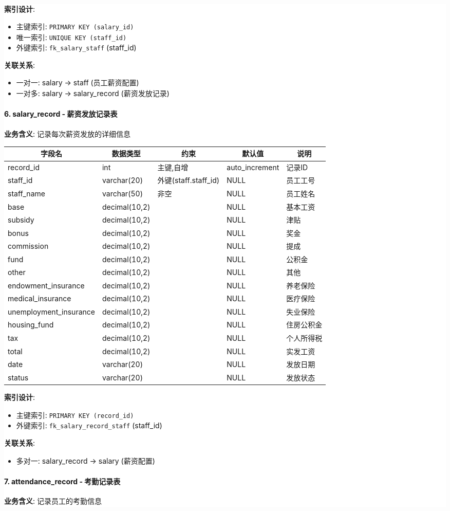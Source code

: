 **索引设计**:
- 主键索引: `PRIMARY KEY (salary_id)`
- 唯一索引: `UNIQUE KEY (staff_id)`
- 外键索引: `fk_salary_staff` (staff_id)

**关联关系**:
- 一对一: salary → staff (员工薪资配置)
- 一对多: salary → salary_record (薪资发放记录)

#### 6. salary_record - 薪资发放记录表
**业务含义**: 记录每次薪资发放的详细信息

| 字段名 | 数据类型 | 约束 | 默认值 | 说明 |
|--------|----------|------|--------|------|
| record_id | int | 主键,自增 | auto_increment | 记录ID |
| staff_id | varchar(20) | 外键(staff.staff_id) | NULL | 员工工号 |
| staff_name | varchar(50) | 非空 | NULL | 员工姓名 |
| base | decimal(10,2) | | NULL | 基本工资 |
| subsidy | decimal(10,2) | | NULL | 津贴 |
| bonus | decimal(10,2) | | NULL | 奖金 |
| commission | decimal(10,2) | | NULL | 提成 |
| fund | decimal(10,2) | | NULL | 公积金 |
| other | decimal(10,2) | | NULL | 其他 |
| endowment_insurance | decimal(10,2) | | NULL | 养老保险 |
| medical_insurance | decimal(10,2) | | NULL | 医疗保险 |
| unemployment_insurance | decimal(10,2) | | NULL | 失业保险 |
| housing_fund | decimal(10,2) | | NULL | 住房公积金 |
| tax | decimal(10,2) | | NULL | 个人所得税 |
| total | decimal(10,2) | | NULL | 实发工资 |
| date | varchar(20) | | NULL | 发放日期 |
| status | varchar(20) | | NULL | 发放状态 |

**索引设计**:
- 主键索引: `PRIMARY KEY (record_id)`
- 外键索引: `fk_salary_record_staff` (staff_id)

**关联关系**:
- 多对一: salary_record → salary (薪资配置)

#### 7. attendance_record - 考勤记录表
**业务含义**: 记录员工的考勤信息
